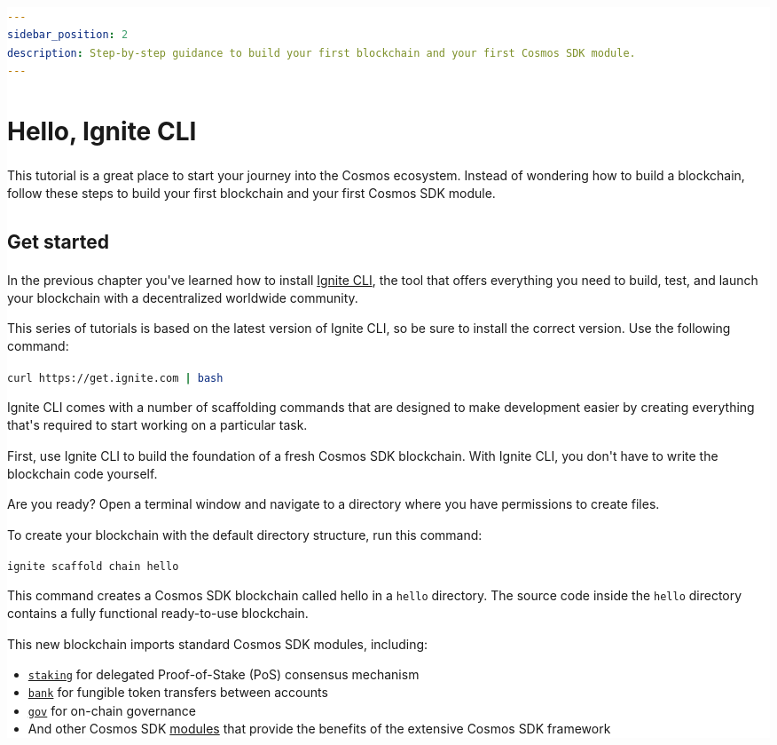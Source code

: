 ```yaml
---
sidebar_position: 2
description: Step-by-step guidance to build your first blockchain and your first Cosmos SDK module. 
---
```


# Hello, Ignite CLI

This tutorial is a great place to start your journey into the Cosmos ecosystem. Instead of wondering how to build a
blockchain, follow these steps to build your first blockchain and your first Cosmos SDK module.

## Get started

In the previous chapter you've learned how to install [Ignite CLI](https://github.com/ignite/cli), the tool that offers
everything you need to build, test, and launch your blockchain with a decentralized worldwide community.

This series of tutorials is based on the latest version of Ignite CLI, so be sure to install the correct version. 
Use the following command:

```bash
curl https://get.ignite.com | bash
```

Ignite CLI comes with a number of scaffolding commands that are designed to make development easier by creating
everything that's required to start working on a particular task.

First, use Ignite CLI to build the foundation of a fresh Cosmos SDK blockchain. With Ignite CLI, you don't have to write
the blockchain code yourself.

Are you ready? Open a terminal window and navigate to a directory where you have permissions to create files.

To create your blockchain with the default directory structure, run this command:

```bash
ignite scaffold chain hello
```

This command creates a Cosmos SDK blockchain called hello in a `hello` directory. The source code inside the `hello`
directory contains a fully functional ready-to-use blockchain.

This new blockchain imports standard Cosmos SDK modules, including:

- [`staking`](https://docs.cosmos.network/master/modules/staking/) for delegated Proof-of-Stake (PoS) consensus
mechanism
- [`bank`](https://docs.cosmos.network/master/modules/bank/) for fungible token transfers between accounts
- [`gov`](https://docs.cosmos.network/master/modules/gov/) for on-chain governance
- And other Cosmos SDK [modules](https://docs.cosmos.network/master/modules/) that provide the benefits of the extensive
Cosmos SDK framework
